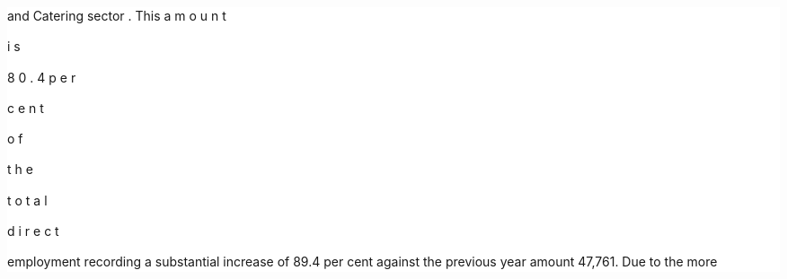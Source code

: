 and 
Catering 
sector
. 
This 
a
m
o
u
n
t
 
i
s
 
8
0
.
4
p
e
r
 
c
e
n
t
 
o
f
 
t
h
e
 
t
o
t
a
l
 
d
i
r
e
c
t
 
employment 
recording 
a 
substantial 
increase 
of 
89.4 
per 
cent 
against 
the 
previous 
year 
amount 
47,761. 
Due 
to 
the 
more 